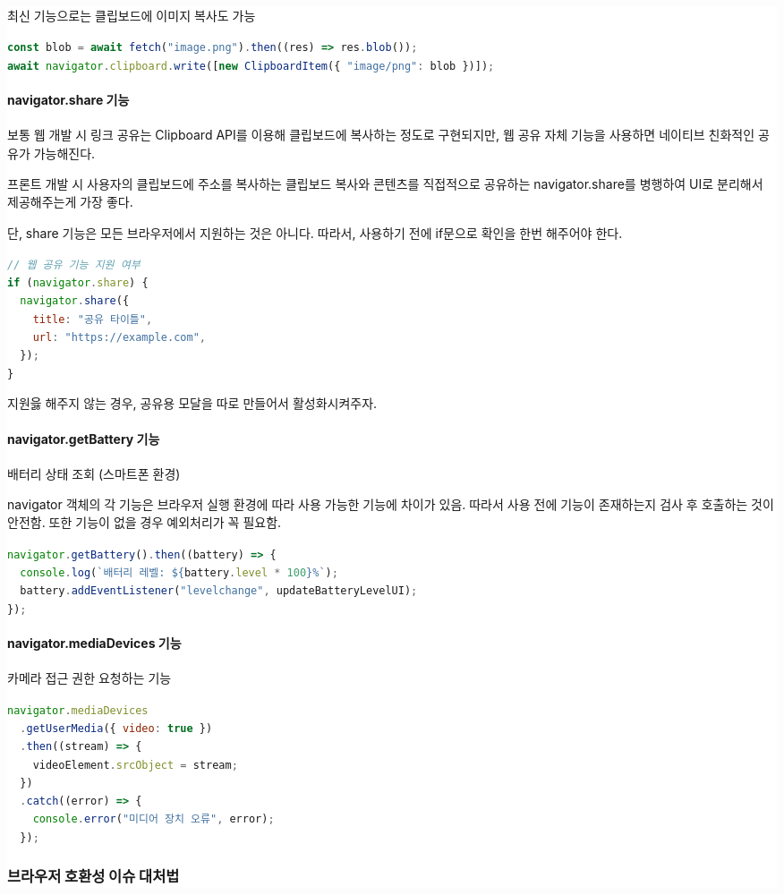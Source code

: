 최신 기능으로는 클립보드에 이미지 복사도 가능

```js
const blob = await fetch("image.png").then((res) => res.blob());
await navigator.clipboard.write([new ClipboardItem({ "image/png": blob })]);
```

#### navigator.share 기능

보통 웹 개발 시 링크 공유는 Clipboard API를 이용해 클립보드에 복사하는 정도로 구현되지만, 웹 공유 자체 기능을 사용하면 네이티브 친화적인 공유가 가능해진다.

프론트 개발 시 사용자의 클립보드에 주소를 복사하는 클립보드 복사와 콘텐츠를 직접적으로 공유하는 navigator.share를 병행하여 UI로 분리해서 제공해주는게 가장 좋다.

단, share 기능은 모든 브라우저에서 지원하는 것은 아니다. 따라서, 사용하기 전에 if문으로 확인을 한번 해주어야 한다.

```js
// 웹 공유 기능 지원 여부
if (navigator.share) {
  navigator.share({
    title: "공유 타이틀",
    url: "https://example.com",
  });
}
```

지원읋 해주지 않는 경우, 공유용 모달을 따로 만들어서 활성화시켜주자.

#### navigator.getBattery 기능

배터리 상태 조회 (스마트폰 환경)

navigator 객체의 각 기능은 브라우저 실행 환경에 따라 사용 가능한 기능에 차이가 있음. 따라서 사용 전에 기능이 존재하는지 검사 후 호출하는 것이 안전함. 또한 기능이 없을 경우 예외처리가 꼭 필요함.

```js
navigator.getBattery().then((battery) => {
  console.log(`배터리 레벨: ${battery.level * 100}%`);
  battery.addEventListener("levelchange", updateBatteryLevelUI);
});
```

#### navigator.mediaDevices 기능

카메라 접근 권한 요청하는 기능

```js
navigator.mediaDevices
  .getUserMedia({ video: true })
  .then((stream) => {
    videoElement.srcObject = stream;
  })
  .catch((error) => {
    console.error("미디어 장치 오류", error);
  });
```

### 브라우저 호환성 이슈 대처법
